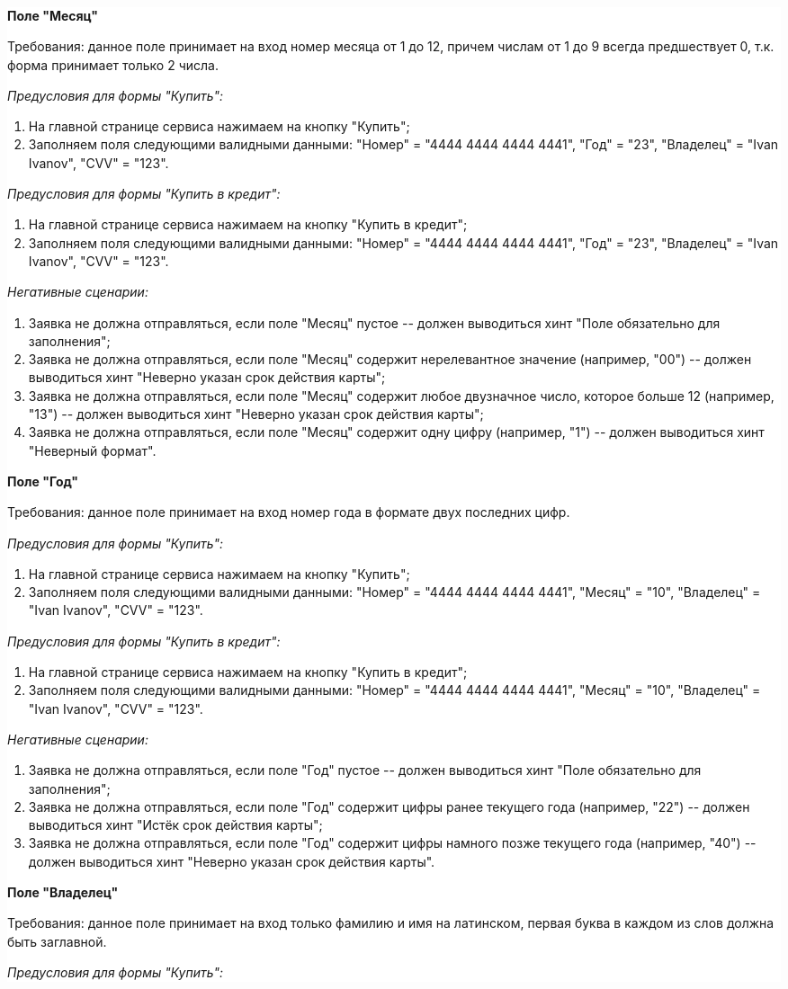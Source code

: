 **Поле "Месяц"**

Требования: данное поле принимает на вход номер месяца от 1 до 12, причем числам от 1 до 9 всегда предшествует 0, т.к. форма принимает только 2 числа.

<em>Предусловия для формы "Купить":</em> 

1. На главной странице сервиса нажимаем на кнопку "Купить";
2. Заполняем поля следующими валидными данными: "Номер" = "4444 4444 4444 4441", "Год" = "23", "Владелец" = "Ivan Ivanov", "CVV" = "123".

<em>Предусловия для формы "Купить в кредит":</em> 

1. На главной странице сервиса нажимаем на кнопку "Купить в кредит";
2. Заполняем поля следующими валидными данными: "Номер" = "4444 4444 4444 4441", "Год" = "23", "Владелец" = "Ivan Ivanov", "CVV" = "123".

<em>Негативные сценарии:</em>

1. Заявка не должна отправляться, если поле "Месяц" пустое -- должен выводиться хинт "Поле обязательно для заполнения";
2. Заявка не должна отправляться, если поле "Месяц" содержит нерелевантное значение (например, "00") -- должен выводиться хинт "Неверно указан срок действия карты";
3. Заявка не должна отправляться, если поле "Месяц" содержит любое двузначное число, которое больше 12 (например, "13") -- должен выводиться хинт "Неверно указан срок действия карты";
4. Заявка не должна отправляться, если поле "Месяц" содержит одну цифру (например, "1") -- должен выводиться хинт "Неверный формат".

**Поле "Год"**

Требования: данное поле принимает на вход номер года в формате двух последних цифр.

<em>Предусловия для формы "Купить":</em> 

1. На главной странице сервиса нажимаем на кнопку "Купить";
2. Заполняем поля следующими валидными данными: "Номер" = "4444 4444 4444 4441", "Месяц" = "10", "Владелец" = "Ivan Ivanov", "CVV" = "123".

<em>Предусловия для формы "Купить в кредит":</em> 

1. На главной странице сервиса нажимаем на кнопку "Купить в кредит";
2. Заполняем поля следующими валидными данными: "Номер" = "4444 4444 4444 4441", "Месяц" = "10", "Владелец" = "Ivan Ivanov", "CVV" = "123".

<em>Негативные сценарии:</em>

1. Заявка не должна отправляться, если поле "Год" пустое -- должен выводиться хинт "Поле обязательно для заполнения";
2. Заявка не должна отправляться, если поле "Год" содержит цифры ранее текущего года (например, "22") -- должен выводиться хинт "Истёк срок действия карты";
3. Заявка не должна отправляться, если поле "Год" содержит цифры намного позже текущего года (например, "40") -- должен выводиться хинт "Неверно указан срок действия карты".

**Поле "Владелец"**

Требования: данное поле принимает на вход только фамилию и имя на латинском, первая буква в каждом из слов должна быть заглавной.

<em>Предусловия для формы "Купить":</em> 
